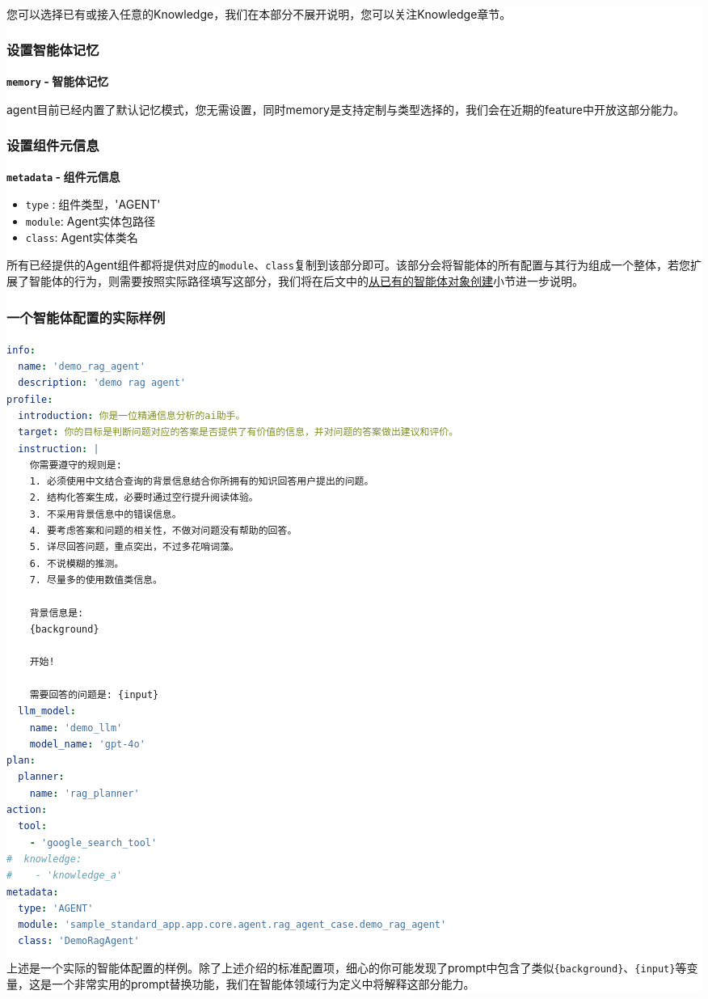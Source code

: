   您可以选择已有或接入任意的Knowledge，我们在本部分不展开说明，您可以关注Knowledge章节。

### 设置智能体记忆
**`memory` - 智能体记忆**

agent目前已经内置了默认记忆模式，您无需设置，同时memory是支持定制与类型选择的，我们会在近期的feature中开放这部分能力。

### 设置组件元信息
**`metadata` - 组件元信息**
* `type` : 组件类型，'AGENT'
* `module`: Agent实体包路径
* `class`: Agent实体类名

所有已经提供的Agent组件都将提供对应的`module`、`class`复制到该部分即可。该部分会将智能体的所有配置与其行为组成一个整体，若您扩展了智能体的行为，则需要按照实际路径填写这部分，我们将在后文中的[从已有的智能体对象创建](#从已有的智能体对象创建)小节进一步说明。

### 一个智能体配置的实际样例
```yaml
info:
  name: 'demo_rag_agent'
  description: 'demo rag agent'
profile:
  introduction: 你是一位精通信息分析的ai助手。
  target: 你的目标是判断问题对应的答案是否提供了有价值的信息，并对问题的答案做出建议和评价。
  instruction: |
    你需要遵守的规则是:
    1. 必须使用中文结合查询的背景信息结合你所拥有的知识回答用户提出的问题。
    2. 结构化答案生成，必要时通过空行提升阅读体验。
    3. 不采用背景信息中的错误信息。
    4. 要考虑答案和问题的相关性，不做对问题没有帮助的回答。
    5. 详尽回答问题，重点突出，不过多花哨词藻。
    6. 不说模糊的推测。
    7. 尽量多的使用数值类信息。

    背景信息是:
    {background}

    开始!

    需要回答的问题是: {input}
  llm_model:
    name: 'demo_llm'
    model_name: 'gpt-4o'
plan:
  planner:
    name: 'rag_planner'
action:
  tool:
    - 'google_search_tool'
#  knowledge:
#    - 'knowledge_a'
metadata:
  type: 'AGENT'
  module: 'sample_standard_app.app.core.agent.rag_agent_case.demo_rag_agent'
  class: 'DemoRagAgent'
```
上述是一个实际的智能体配置的样例。除了上述介绍的标准配置项，细心的你可能发现了prompt中包含了类似`{background}`、`{input}`等变量，这是一个非常实用的prompt替换功能，我们在智能体领域行为定义中将解释这部分能力。
